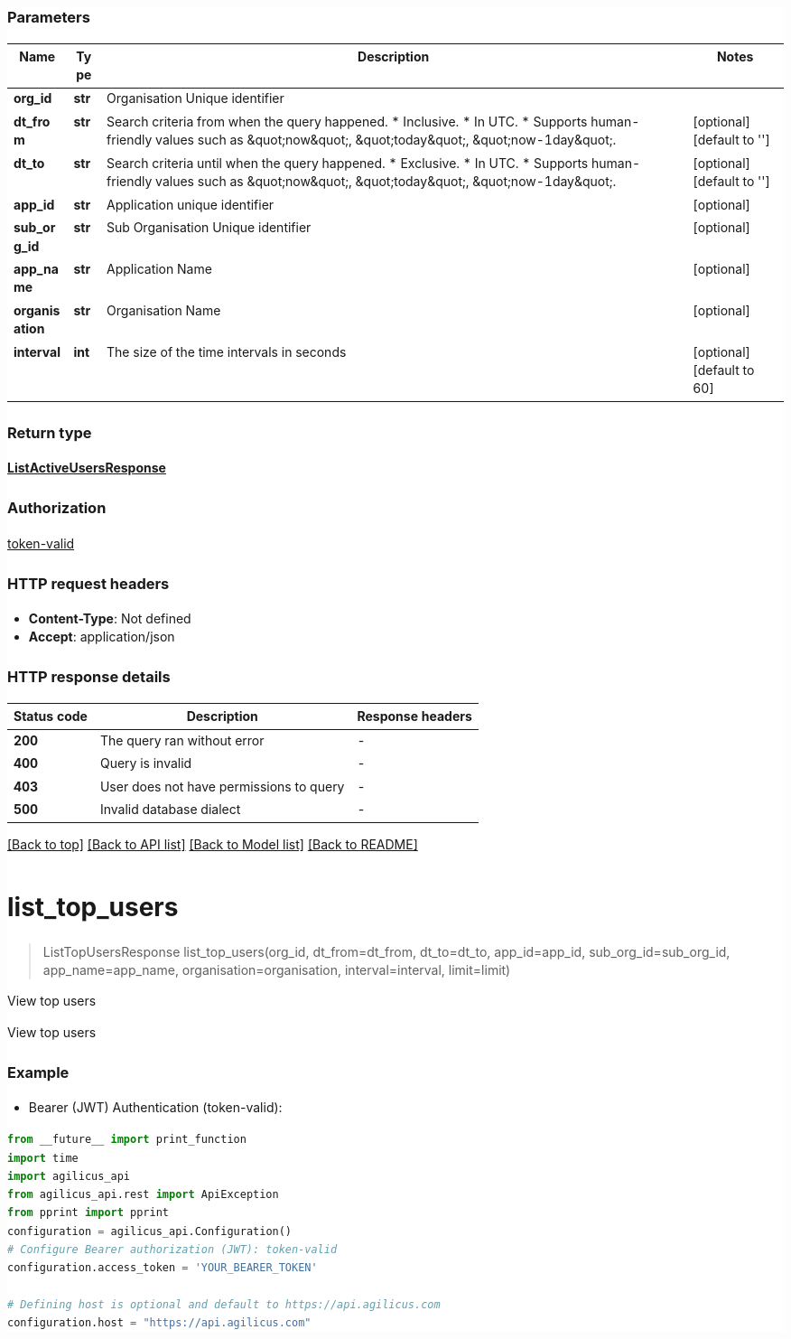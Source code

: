 ### Parameters

Name | Type | Description  | Notes
------------- | ------------- | ------------- | -------------
 **org_id** | **str**| Organisation Unique identifier | 
 **dt_from** | **str**| Search criteria from when the query happened. * Inclusive. * In UTC. * Supports human-friendly values such as \&quot;now\&quot;, \&quot;today\&quot;, \&quot;now-1day\&quot;.  | [optional] [default to &#39;&#39;]
 **dt_to** | **str**| Search criteria until when the query happened. * Exclusive. * In UTC. * Supports human-friendly values such as \&quot;now\&quot;, \&quot;today\&quot;, \&quot;now-1day\&quot;.  | [optional] [default to &#39;&#39;]
 **app_id** | **str**| Application unique identifier | [optional] 
 **sub_org_id** | **str**| Sub Organisation Unique identifier | [optional] 
 **app_name** | **str**| Application Name | [optional] 
 **organisation** | **str**| Organisation Name | [optional] 
 **interval** | **int**| The size of the time intervals in seconds | [optional] [default to 60]

### Return type

[**ListActiveUsersResponse**](ListActiveUsersResponse.md)

### Authorization

[token-valid](../README.md#token-valid)

### HTTP request headers

 - **Content-Type**: Not defined
 - **Accept**: application/json

### HTTP response details
| Status code | Description | Response headers |
|-------------|-------------|------------------|
**200** | The query ran without error |  -  |
**400** | Query is invalid |  -  |
**403** | User does not have permissions to query |  -  |
**500** | Invalid database dialect |  -  |

[[Back to top]](#) [[Back to API list]](../README.md#documentation-for-api-endpoints) [[Back to Model list]](../README.md#documentation-for-models) [[Back to README]](../README.md)

# **list_top_users**
> ListTopUsersResponse list_top_users(org_id, dt_from=dt_from, dt_to=dt_to, app_id=app_id, sub_org_id=sub_org_id, app_name=app_name, organisation=organisation, interval=interval, limit=limit)

View top users

View top users

### Example

* Bearer (JWT) Authentication (token-valid):
```python
from __future__ import print_function
import time
import agilicus_api
from agilicus_api.rest import ApiException
from pprint import pprint
configuration = agilicus_api.Configuration()
# Configure Bearer authorization (JWT): token-valid
configuration.access_token = 'YOUR_BEARER_TOKEN'

# Defining host is optional and default to https://api.agilicus.com
configuration.host = "https://api.agilicus.com"
```